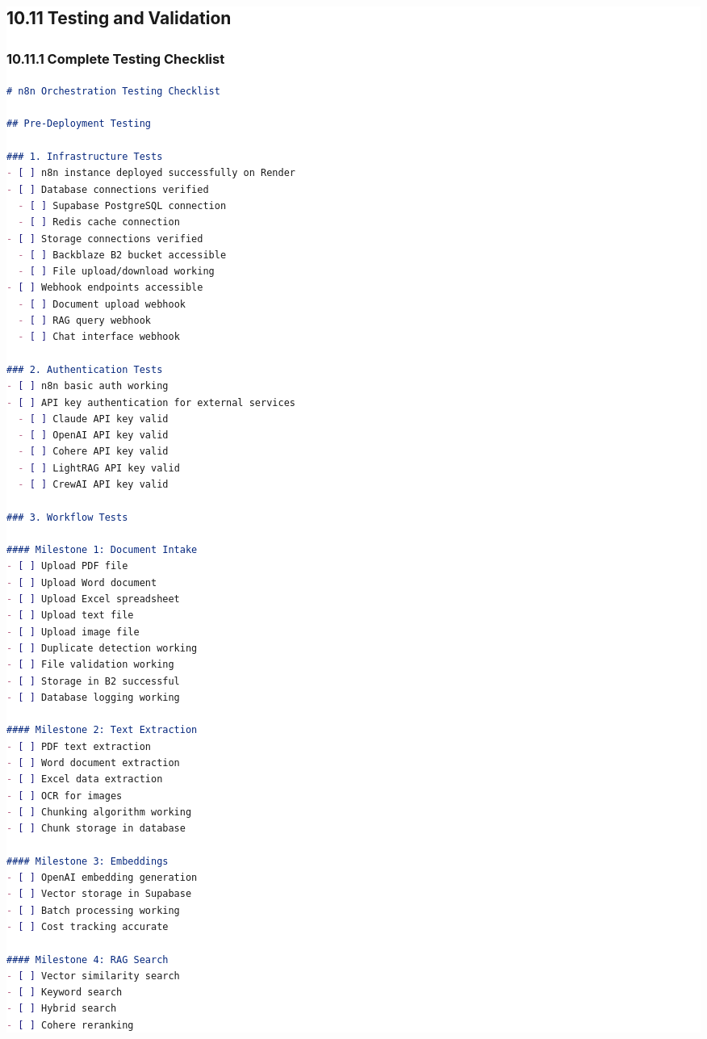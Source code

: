 ## 10.11 Testing and Validation

### 10.11.1 Complete Testing Checklist

```markdown
# n8n Orchestration Testing Checklist

## Pre-Deployment Testing

### 1. Infrastructure Tests
- [ ] n8n instance deployed successfully on Render
- [ ] Database connections verified
  - [ ] Supabase PostgreSQL connection
  - [ ] Redis cache connection
- [ ] Storage connections verified
  - [ ] Backblaze B2 bucket accessible
  - [ ] File upload/download working
- [ ] Webhook endpoints accessible
  - [ ] Document upload webhook
  - [ ] RAG query webhook
  - [ ] Chat interface webhook

### 2. Authentication Tests
- [ ] n8n basic auth working
- [ ] API key authentication for external services
  - [ ] Claude API key valid
  - [ ] OpenAI API key valid
  - [ ] Cohere API key valid
  - [ ] LightRAG API key valid
  - [ ] CrewAI API key valid

### 3. Workflow Tests

#### Milestone 1: Document Intake
- [ ] Upload PDF file
- [ ] Upload Word document
- [ ] Upload Excel spreadsheet
- [ ] Upload text file
- [ ] Upload image file
- [ ] Duplicate detection working
- [ ] File validation working
- [ ] Storage in B2 successful
- [ ] Database logging working

#### Milestone 2: Text Extraction
- [ ] PDF text extraction
- [ ] Word document extraction
- [ ] Excel data extraction
- [ ] OCR for images
- [ ] Chunking algorithm working
- [ ] Chunk storage in database

#### Milestone 3: Embeddings
- [ ] OpenAI embedding generation
- [ ] Vector storage in Supabase
- [ ] Batch processing working
- [ ] Cost tracking accurate

#### Milestone 4: RAG Search
- [ ] Vector similarity search
- [ ] Keyword search
- [ ] Hybrid search
- [ ] Cohere reranking
```